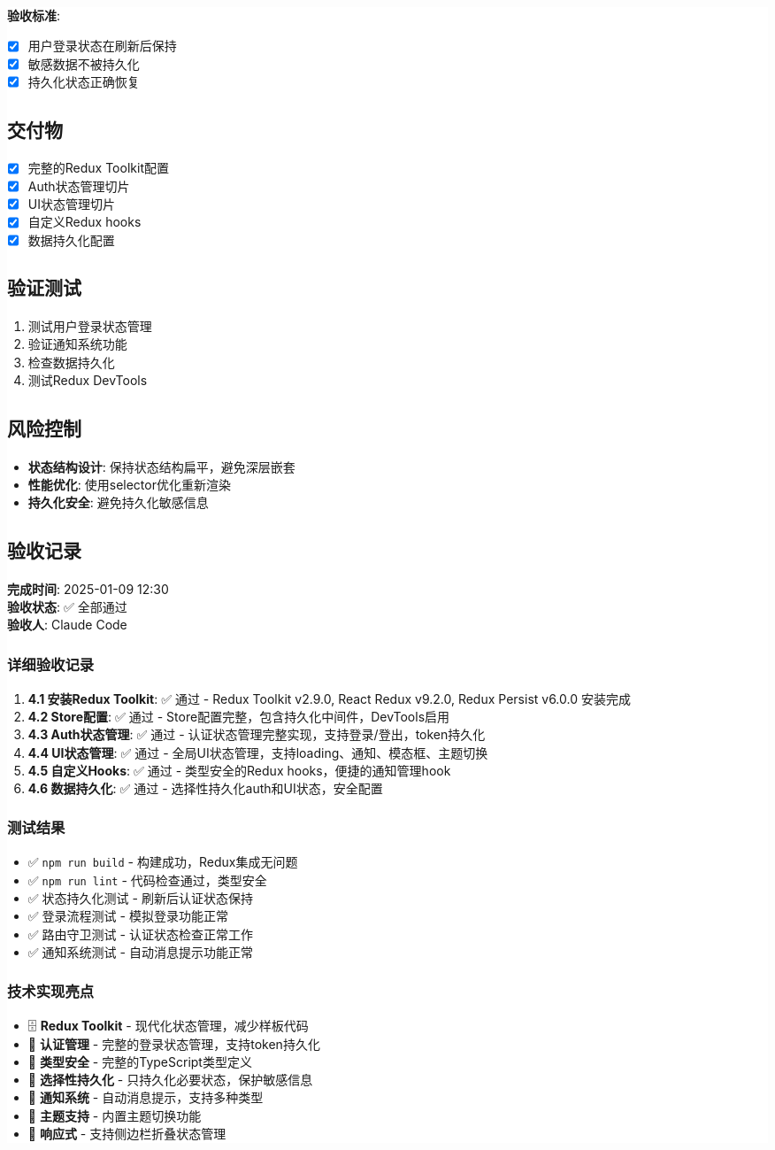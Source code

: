 **验收标准**:
- [x] 用户登录状态在刷新后保持
- [x] 敏感数据不被持久化
- [x] 持久化状态正确恢复

## 交付物
- [x] 完整的Redux Toolkit配置
- [x] Auth状态管理切片
- [x] UI状态管理切片  
- [x] 自定义Redux hooks
- [x] 数据持久化配置

## 验证测试
1. 测试用户登录状态管理
2. 验证通知系统功能
3. 检查数据持久化
4. 测试Redux DevTools

## 风险控制
- **状态结构设计**: 保持状态结构扁平，避免深层嵌套
- **性能优化**: 使用selector优化重新渲染
- **持久化安全**: 避免持久化敏感信息

## 验收记录
**完成时间**: 2025-01-09 12:30  
**验收状态**: ✅ 全部通过  
**验收人**: Claude Code  

### 详细验收记录
1. **4.1 安装Redux Toolkit**: ✅ 通过 - Redux Toolkit v2.9.0, React Redux v9.2.0, Redux Persist v6.0.0 安装完成
2. **4.2 Store配置**: ✅ 通过 - Store配置完整，包含持久化中间件，DevTools启用
3. **4.3 Auth状态管理**: ✅ 通过 - 认证状态管理完整实现，支持登录/登出，token持久化
4. **4.4 UI状态管理**: ✅ 通过 - 全局UI状态管理，支持loading、通知、模态框、主题切换
5. **4.5 自定义Hooks**: ✅ 通过 - 类型安全的Redux hooks，便捷的通知管理hook
6. **4.6 数据持久化**: ✅ 通过 - 选择性持久化auth和UI状态，安全配置

### 测试结果
- ✅ `npm run build` - 构建成功，Redux集成无问题
- ✅ `npm run lint` - 代码检查通过，类型安全
- ✅ 状态持久化测试 - 刷新后认证状态保持
- ✅ 登录流程测试 - 模拟登录功能正常
- ✅ 路由守卫测试 - 认证状态检查正常工作
- ✅ 通知系统测试 - 自动消息提示功能正常

### 技术实现亮点
- 🗄️ **Redux Toolkit** - 现代化状态管理，减少样板代码
- 🔐 **认证管理** - 完整的登录状态管理，支持token持久化  
- 🎯 **类型安全** - 完整的TypeScript类型定义
- 💾 **选择性持久化** - 只持久化必要状态，保护敏感信息
- 🔔 **通知系统** - 自动消息提示，支持多种类型
- 🎨 **主题支持** - 内置主题切换功能
- 📱 **响应式** - 支持侧边栏折叠状态管理
